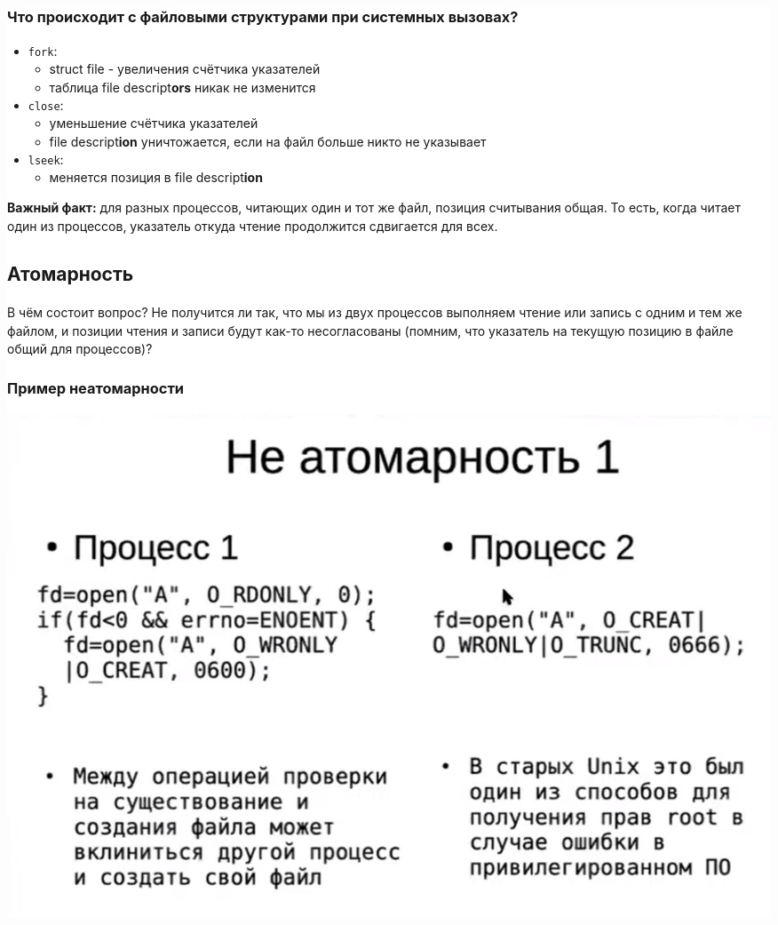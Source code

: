 ### Что происходит с файловыми структурами при системных вызовах?

* `fork`:
  * struct file - увеличения счётчика указателей
  * таблица file descript**ors** никак не изменится
* `close`:
  * уменьшение счётчика указателей
  * file descript**ion** уничтожается, если на файл больше никто не указывает
* `lseek`:
  * меняется позиция в file descript**ion**

**Важный факт:** для разных процессов, читающих один и тот же файл, позиция считывания общая. То есть, когда читает один из процессов, указатель откуда чтение продолжится сдвигается для всех.

## Атомарность

В чём состоит вопрос?
Не получится ли так, что мы из двух процессов выполняем чтение или запись с одним и тем же файлом, и позиции чтения и записи будут как-то несогласованы (помним, что указатель на текущую позицию в файле общий для процессов)?

### Пример неатомарности

![Пример](atom_ex.png)
